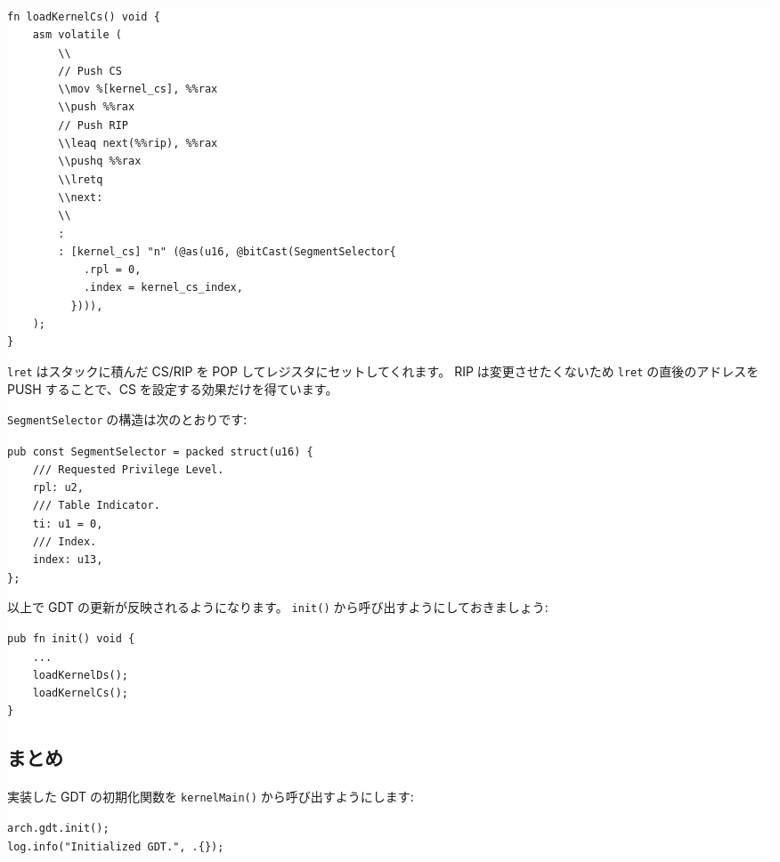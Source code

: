 ```ymir/arch/x86/gdt.zig
fn loadKernelCs() void {
    asm volatile (
        \\
        // Push CS
        \\mov %[kernel_cs], %%rax
        \\push %%rax
        // Push RIP
        \\leaq next(%%rip), %%rax
        \\pushq %%rax
        \\lretq
        \\next:
        \\
        :
        : [kernel_cs] "n" (@as(u16, @bitCast(SegmentSelector{
            .rpl = 0,
            .index = kernel_cs_index,
          }))),
    );
}
```

`lret` はスタックに積んだ CS/RIP を POP してレジスタにセットしてくれます。
RIP は変更させたくないため `lret` の直後のアドレスを PUSH することで、CS を設定する効果だけを得ています。

`SegmentSelector` の構造は次のとおりです:
```ymir/arch/x86/gdt.zig
pub const SegmentSelector = packed struct(u16) {
    /// Requested Privilege Level.
    rpl: u2,
    /// Table Indicator.
    ti: u1 = 0,
    /// Index.
    index: u13,
};
```

以上で GDT の更新が反映されるようになります。
`init()` から呼び出すようにしておきましょう:

```ymir/arch/x86/gdt.zig
pub fn init() void {
    ...
    loadKernelDs();
    loadKernelCs();
}
```

## まとめ

実装した GDT の初期化関数を `kernelMain()` から呼び出すようにします:

```ymir/main.zig
arch.gdt.init();
log.info("Initialized GDT.", .{});
```


[^ldt]: 同様にセグメントを設定する構造に **LDT: Local Descriptor Table** がありますが、Ymir では GDT のみを使います。
[^phys-space]: x64 (Intel64) における物理アドレス空間のサイズは実装依存です。
[^hidden-cache]: Page Table を使ったアドレス変換における、**TLB: Translation Lookaside Buffer** と似たような感じですね。
[^virt]: Logical to Linear 変換が行われないため、本シリーズでは Logical/Linear Address のことをまとめて仮想アドレスと呼びます。
[^linux-fsgs]: [A possible end to the FSGSBASE saga - LWN.net](https://lwn.net/Articles/821723/)
[^type]: この 4bit 分のフィールドは、*Descriptor Type* が *application (code / data)* か *system* かによって変わります。
[^sys]: System Descriptor には、*LDT* / *TSS* / Call-gate / Interrupt-gate / Trap-gate / Task-gate descriptor があります。
[^num_gdt]: ただし、上限は IA-32e mode で \\(2^{13} = 8192\\) 個です。
[^zig-bug]: [error: LLVM ERROR: Unsupported expression in static initializer #17856](https://github.com/ziglang/zig/issues/17856)